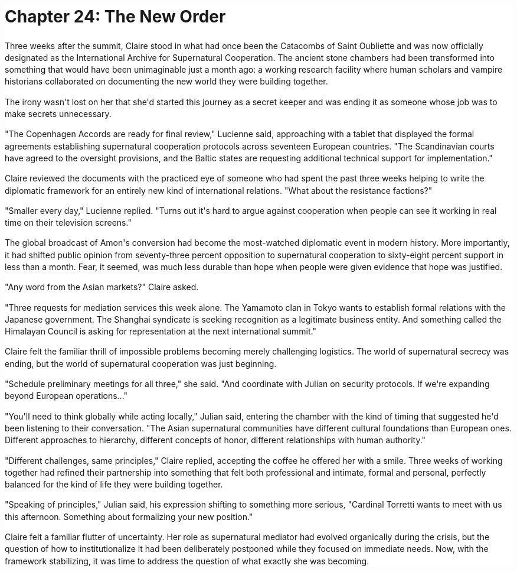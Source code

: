 # Chapter 24: The New Order

Three weeks after the summit, Claire stood in what had once been the Catacombs of Saint Oubliette and was now officially designated as the International Archive for Supernatural Cooperation. The ancient stone chambers had been transformed into something that would have been unimaginable just a month ago: a working research facility where human scholars and vampire historians collaborated on documenting the new world they were building together.

The irony wasn't lost on her that she'd started this journey as a secret keeper and was ending it as someone whose job was to make secrets unnecessary.

"The Copenhagen Accords are ready for final review," Lucienne said, approaching with a tablet that displayed the formal agreements establishing supernatural cooperation protocols across seventeen European countries. "The Scandinavian courts have agreed to the oversight provisions, and the Baltic states are requesting additional technical support for implementation."

Claire reviewed the documents with the practiced eye of someone who had spent the past three weeks helping to write the diplomatic framework for an entirely new kind of international relations. "What about the resistance factions?"

"Smaller every day," Lucienne replied. "Turns out it's hard to argue against cooperation when people can see it working in real time on their television screens."

The global broadcast of Amon's conversion had become the most-watched diplomatic event in modern history. More importantly, it had shifted public opinion from seventy-three percent opposition to supernatural cooperation to sixty-eight percent support in less than a month. Fear, it seemed, was much less durable than hope when people were given evidence that hope was justified.

"Any word from the Asian markets?" Claire asked.

"Three requests for mediation services this week alone. The Yamamoto clan in Tokyo wants to establish formal relations with the Japanese government. The Shanghai syndicate is seeking recognition as a legitimate business entity. And something called the Himalayan Council is asking for representation at the next international summit."

Claire felt the familiar thrill of impossible problems becoming merely challenging logistics. The world of supernatural secrecy was ending, but the world of supernatural cooperation was just beginning.

"Schedule preliminary meetings for all three," she said. "And coordinate with Julian on security protocols. If we're expanding beyond European operations..."

"You'll need to think globally while acting locally," Julian said, entering the chamber with the kind of timing that suggested he'd been listening to their conversation. "The Asian supernatural communities have different cultural foundations than European ones. Different approaches to hierarchy, different concepts of honor, different relationships with human authority."

"Different challenges, same principles," Claire replied, accepting the coffee he offered her with a smile. Three weeks of working together had refined their partnership into something that felt both professional and intimate, formal and personal, perfectly balanced for the kind of life they were building together.

"Speaking of principles," Julian said, his expression shifting to something more serious, "Cardinal Torretti wants to meet with us this afternoon. Something about formalizing your new position."

Claire felt a familiar flutter of uncertainty. Her role as supernatural mediator had evolved organically during the crisis, but the question of how to institutionalize it had been deliberately postponed while they focused on immediate needs. Now, with the framework stabilizing, it was time to address the question of what exactly she was becoming.
